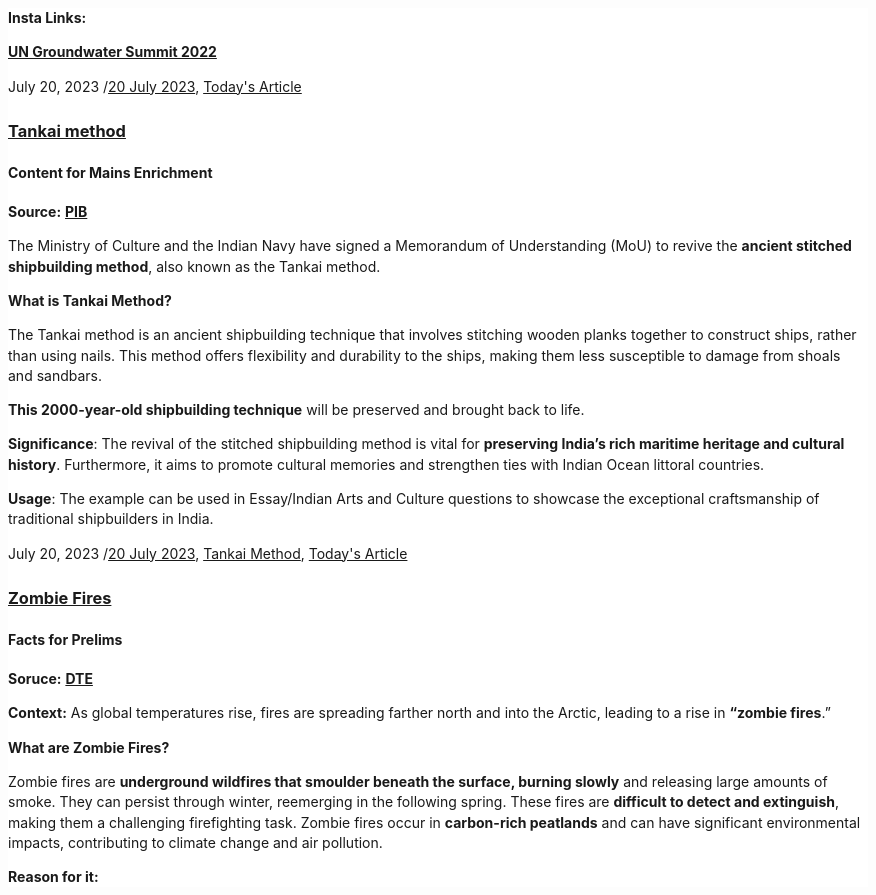 **Insta Links:**

[**UN Groundwater Summit 2022**](https://www.insightsonindia.com/2022/12/07/un-groundwater-summit-2022/)

July 20, 2023 /[20 July 2023](https://www.insightsonindia.com/category/20-july-2023/ "20 July 2023"), [Today's Article](https://www.insightsonindia.com/category/today-article/ "Today's Article")

### [Tankai method](https://www.insightsonindia.com/2023/07/20/tankai-method/)

#### **Content for Mains Enrichment**

**Source:** [**PIB**](https://pib.gov.in/PressReleaseIframePage.aspx?PRID=1940808)

The Ministry of Culture and the Indian Navy have signed a Memorandum of Understanding (MoU) to revive the **ancient stitched shipbuilding method**, also known as the Tankai method.

**What is Tankai Method?**

The Tankai method is an ancient shipbuilding technique that involves stitching wooden planks together to construct ships, rather than using nails. This method offers flexibility and durability to the ships, making them less susceptible to damage from shoals and sandbars.

**This 2000-year-old shipbuilding technique** will be preserved and brought back to life.

**Significance**: The revival of the stitched shipbuilding method is vital for **preserving India’s rich maritime heritage and cultural history**. Furthermore, it aims to promote cultural memories and strengthen ties with Indian Ocean littoral countries.

**Usage**: The example can be used in Essay/Indian Arts and Culture questions to showcase the exceptional craftsmanship of traditional shipbuilders in India.

July 20, 2023 /[20 July 2023](https://www.insightsonindia.com/category/20-july-2023/ "20 July 2023"), [Tankai Method](https://www.insightsonindia.com/tag/tankai-method/ "Tankai Method"), [Today's Article](https://www.insightsonindia.com/category/today-article/ "Today's Article")

### [Zombie Fires](https://www.insightsonindia.com/2023/07/20/zombie-fires/)

#### **Facts for Prelims**

**Soruce:** [**DTE**](https://www.downtoearth.org.in/blog/climate-change/-zombie-fires-in-the-arctic-canada-s-extreme-wildfire-season-offers-a-glimpse-of-new-risks-in-a-warmer-drier-future-90711)

**Context:** As global temperatures rise, fires are spreading farther north and into the Arctic, leading to a rise in **“zombie fires**.”

**What are Zombie Fires?** 

Zombie fires are **underground wildfires that smoulder beneath the surface, burning slowly** and releasing large amounts of smoke. They can persist through winter, reemerging in the following spring. These fires are **difficult to detect and extinguish**, making them a challenging firefighting task. Zombie fires occur in **carbon-rich peatlands** and can have significant environmental impacts, contributing to climate change and air pollution.

**Reason for it:**

